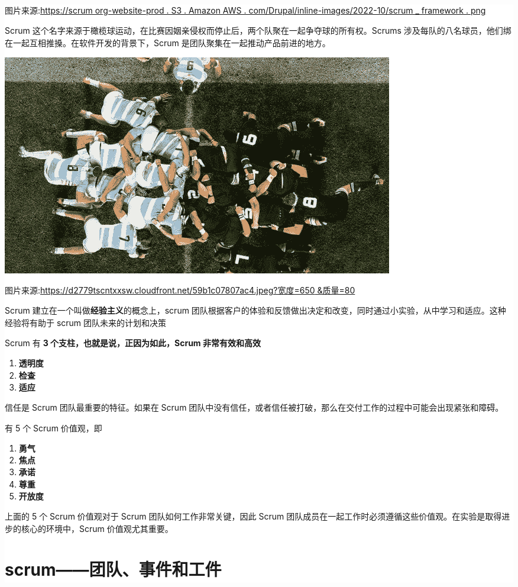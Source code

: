图片来源:[https://scrum org-website-prod . S3 . Amazon AWS . com/Drupal/inline-images/2022-10/scrum _ framework . png](https://scrumorg-website-prod.s3.amazonaws.com/drupal/inline-images/2022-10/scrum_framework.png)

Scrum 这个名字来源于橄榄球运动，在比赛因姻亲侵权而停止后，两个队聚在一起争夺球的所有权。Scrums 涉及每队的八名球员，他们绑在一起互相推搡。在软件开发的背景下，Scrum 是团队聚集在一起推动产品前进的地方。

![](img/3abb4410e005cee0032c7f5b26db3042.png)

图片来源:[https://d2779tscntxxsw.cloudfront.net/59b1c07807ac4.jpeg?宽度=650 &质量=80](https://d2779tscntxxsw.cloudfront.net/59b1c07807ac4.jpeg?width=650&quality=80)

Scrum 建立在一个叫做**经验主义**的概念上，scrum 团队根据客户的体验和反馈做出决定和改变，同时通过小实验，从中学习和适应。这种经验将有助于 scrum 团队未来的计划和决策

Scrum 有 **3 个支柱，也就是说，正因为如此，Scrum 非常有效和高效**

1.  **透明度**
2.  **检查**
3.  **适应**

信任是 Scrum 团队最重要的特征。如果在 Scrum 团队中没有信任，或者信任被打破，那么在交付工作的过程中可能会出现紧张和障碍。

有 5 个 Scrum 价值观，即

1.  **勇气**
2.  **焦点**
3.  **承诺**
4.  **尊重**
5.  **开放度**

上面的 5 个 Scrum 价值观对于 Scrum 团队如何工作非常关键，因此 Scrum 团队成员在一起工作时必须遵循这些价值观。在实验是取得进步的核心的环境中，Scrum 价值观尤其重要。

# scrum——团队、事件和工件
